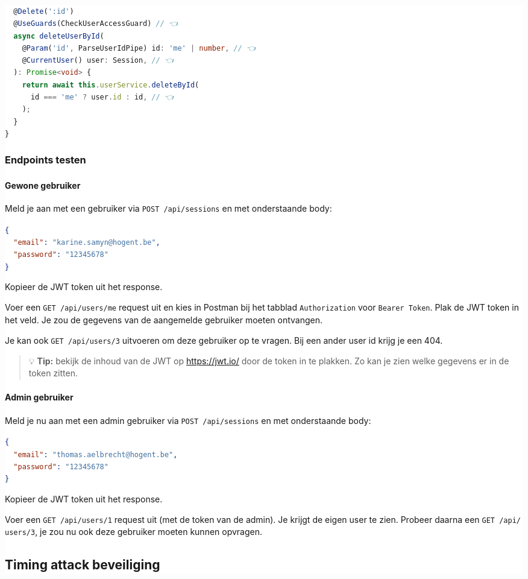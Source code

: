 ```ts
  @Delete(':id')
  @UseGuards(CheckUserAccessGuard) // 👈
  async deleteUserById(
    @Param('id', ParseUserIdPipe) id: 'me' | number, // 👈
    @CurrentUser() user: Session, // 👈
  ): Promise<void> {
    return await this.userService.deleteById(
      id === 'me' ? user.id : id, // 👈
    );
  }
}
```

### Endpoints testen

#### Gewone gebruiker

Meld je aan met een gebruiker via `POST /api/sessions` en met onderstaande body:

```json
{
  "email": "karine.samyn@hogent.be",
  "password": "12345678"
}
```

Kopieer de JWT token uit het response.

Voer een `GET /api/users/me` request uit en kies in Postman bij het tabblad `Authorization` voor `Bearer Token`. Plak de JWT token in het veld. Je zou de gegevens van de aangemelde gebruiker moeten ontvangen.

Je kan ook `GET /api/users/3` uitvoeren om deze gebruiker op te vragen. Bij een ander user id krijg je een 404.

> :bulb: **Tip:** bekijk de inhoud van de JWT op <https://jwt.io/> door de token in te plakken. Zo kan je zien welke gegevens er in de token zitten.

#### Admin gebruiker

Meld je nu aan met een admin gebruiker via `POST /api/sessions` en met onderstaande body:

```json
{
  "email": "thomas.aelbrecht@hogent.be",
  "password": "12345678"
}
```

Kopieer de JWT token uit het response.

Voer een `GET /api/users/1` request uit (met de token van de admin). Je krijgt de eigen user te zien. Probeer daarna een `GET /api/users/3`, je zou nu ook deze gebruiker moeten kunnen opvragen.

## Timing attack beveiliging

